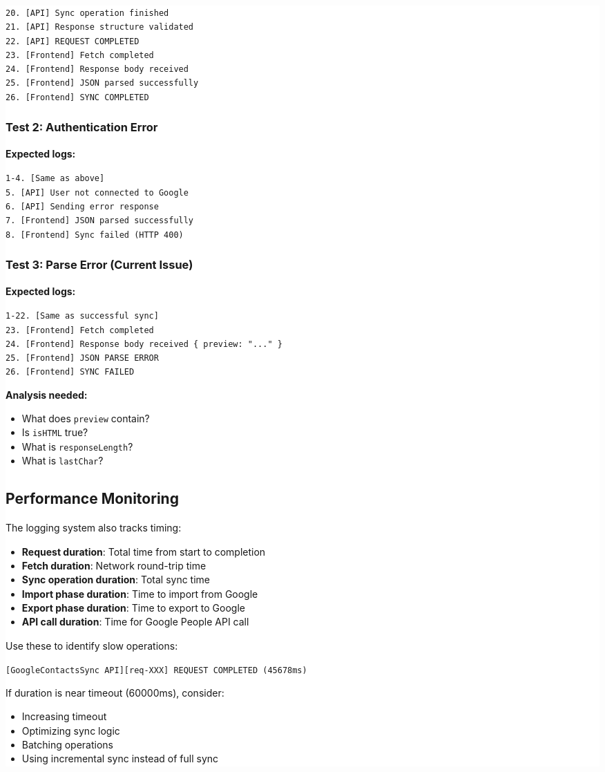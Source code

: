 ```
20. [API] Sync operation finished
21. [API] Response structure validated
22. [API] REQUEST COMPLETED
23. [Frontend] Fetch completed
24. [Frontend] Response body received
25. [Frontend] JSON parsed successfully
26. [Frontend] SYNC COMPLETED
```

### Test 2: Authentication Error

**Expected logs:**
```
1-4. [Same as above]
5. [API] User not connected to Google
6. [API] Sending error response
7. [Frontend] JSON parsed successfully
8. [Frontend] Sync failed (HTTP 400)
```

### Test 3: Parse Error (Current Issue)

**Expected logs:**
```
1-22. [Same as successful sync]
23. [Frontend] Fetch completed
24. [Frontend] Response body received { preview: "..." }
25. [Frontend] JSON PARSE ERROR
26. [Frontend] SYNC FAILED
```

**Analysis needed:**
- What does `preview` contain?
- Is `isHTML` true?
- What is `responseLength`?
- What is `lastChar`?

## Performance Monitoring

The logging system also tracks timing:

- **Request duration**: Total time from start to completion
- **Fetch duration**: Network round-trip time
- **Sync operation duration**: Total sync time
- **Import phase duration**: Time to import from Google
- **Export phase duration**: Time to export to Google
- **API call duration**: Time for Google People API call

Use these to identify slow operations:
```
[GoogleContactsSync API][req-XXX] REQUEST COMPLETED (45678ms)
```

If duration is near timeout (60000ms), consider:
- Increasing timeout
- Optimizing sync logic
- Batching operations
- Using incremental sync instead of full sync
